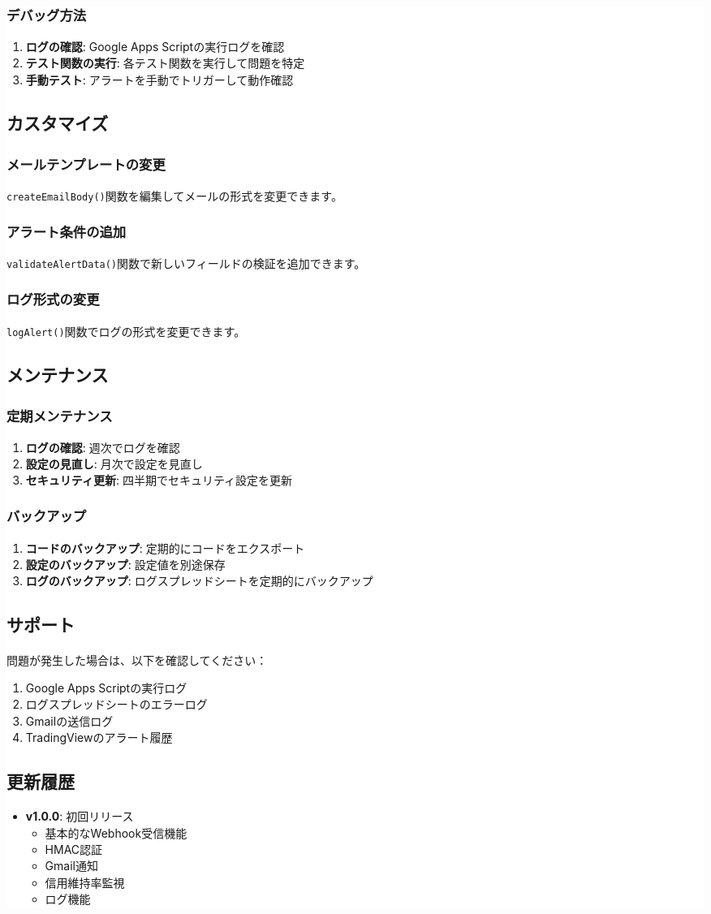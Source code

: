 ### デバッグ方法

1. **ログの確認**: Google Apps Scriptの実行ログを確認
2. **テスト関数の実行**: 各テスト関数を実行して問題を特定
3. **手動テスト**: アラートを手動でトリガーして動作確認

## カスタマイズ

### メールテンプレートの変更

`createEmailBody()`関数を編集してメールの形式を変更できます。

### アラート条件の追加

`validateAlertData()`関数で新しいフィールドの検証を追加できます。

### ログ形式の変更

`logAlert()`関数でログの形式を変更できます。

## メンテナンス

### 定期メンテナンス

1. **ログの確認**: 週次でログを確認
2. **設定の見直し**: 月次で設定を見直し
3. **セキュリティ更新**: 四半期でセキュリティ設定を更新

### バックアップ

1. **コードのバックアップ**: 定期的にコードをエクスポート
2. **設定のバックアップ**: 設定値を別途保存
3. **ログのバックアップ**: ログスプレッドシートを定期的にバックアップ

## サポート

問題が発生した場合は、以下を確認してください：

1. Google Apps Scriptの実行ログ
2. ログスプレッドシートのエラーログ
3. Gmailの送信ログ
4. TradingViewのアラート履歴

## 更新履歴

- **v1.0.0**: 初回リリース
  - 基本的なWebhook受信機能
  - HMAC認証
  - Gmail通知
  - 信用維持率監視
  - ログ機能





